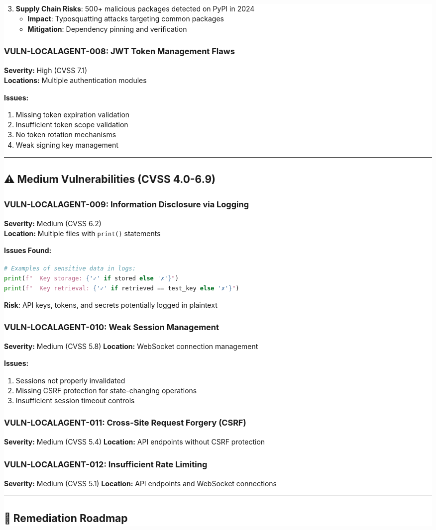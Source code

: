 3. **Supply Chain Risks**: 500+ malicious packages detected on PyPI in 2024
   - **Impact**: Typosquatting attacks targeting common packages
   - **Mitigation**: Dependency pinning and verification

### VULN-LOCALAGENT-008: JWT Token Management Flaws
**Severity:** High (CVSS 7.1)  
**Locations:** Multiple authentication modules

**Issues:**
1. Missing token expiration validation
2. Insufficient token scope validation  
3. No token rotation mechanisms
4. Weak signing key management

---

## ⚠️ Medium Vulnerabilities (CVSS 4.0-6.9)

### VULN-LOCALAGENT-009: Information Disclosure via Logging
**Severity:** Medium (CVSS 6.2)  
**Location:** Multiple files with `print()` statements

**Issues Found:**
```python
# Examples of sensitive data in logs:
print(f"  Key storage: {'✓' if stored else '✗'}")
print(f"  Key retrieval: {'✓' if retrieved == test_key else '✗'}")
```

**Risk**: API keys, tokens, and secrets potentially logged in plaintext

### VULN-LOCALAGENT-010: Weak Session Management
**Severity:** Medium (CVSS 5.8)
**Location:** WebSocket connection management

**Issues:**
1. Sessions not properly invalidated
2. Missing CSRF protection for state-changing operations
3. Insufficient session timeout controls

### VULN-LOCALAGENT-011: Cross-Site Request Forgery (CSRF)
**Severity:** Medium (CVSS 5.4)
**Location:** API endpoints without CSRF protection

### VULN-LOCALAGENT-012: Insufficient Rate Limiting
**Severity:** Medium (CVSS 5.1)
**Location:** API endpoints and WebSocket connections

---

## 🔧 Remediation Roadmap
